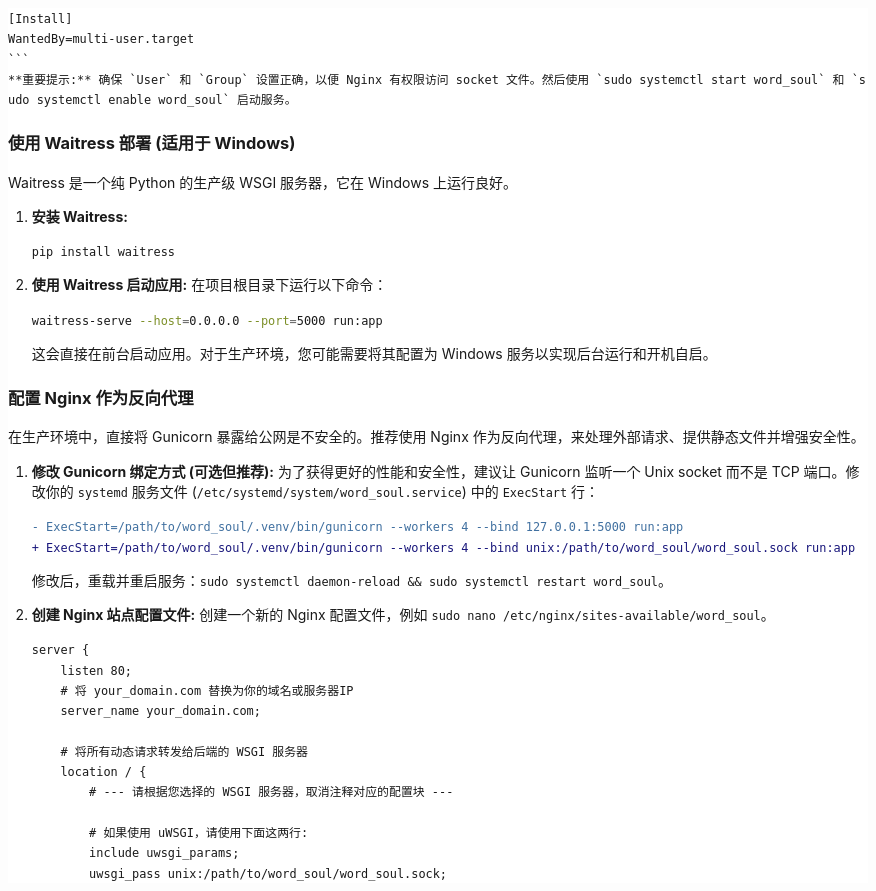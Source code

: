     [Install]
    WantedBy=multi-user.target
    ```
    **重要提示:** 确保 `User` 和 `Group` 设置正确，以便 Nginx 有权限访问 socket 文件。然后使用 `sudo systemctl start word_soul` 和 `sudo systemctl enable word_soul` 启动服务。

### 使用 Waitress 部署 (适用于 Windows)

Waitress 是一个纯 Python 的生产级 WSGI 服务器，它在 Windows 上运行良好。

1.  **安装 Waitress:**
    ```bash
    pip install waitress
    ```

2.  **使用 Waitress 启动应用:**
    在项目根目录下运行以下命令：
    ```bash
    waitress-serve --host=0.0.0.0 --port=5000 run:app
    ```
    这会直接在前台启动应用。对于生产环境，您可能需要将其配置为 Windows 服务以实现后台运行和开机自启。

### 配置 Nginx 作为反向代理

在生产环境中，直接将 Gunicorn 暴露给公网是不安全的。推荐使用 Nginx 作为反向代理，来处理外部请求、提供静态文件并增强安全性。

1.  **修改 Gunicorn 绑定方式 (可选但推荐):**
    为了获得更好的性能和安全性，建议让 Gunicorn 监听一个 Unix socket 而不是 TCP 端口。修改你的 `systemd` 服务文件 (`/etc/systemd/system/word_soul.service`) 中的 `ExecStart` 行：
    ```diff
    - ExecStart=/path/to/word_soul/.venv/bin/gunicorn --workers 4 --bind 127.0.0.1:5000 run:app
    + ExecStart=/path/to/word_soul/.venv/bin/gunicorn --workers 4 --bind unix:/path/to/word_soul/word_soul.sock run:app
    ```
    修改后，重载并重启服务：`sudo systemctl daemon-reload && sudo systemctl restart word_soul`。

2.  **创建 Nginx 站点配置文件:**
    创建一个新的 Nginx 配置文件，例如 `sudo nano /etc/nginx/sites-available/word_soul`。
    ```nginx
    server {
        listen 80;
        # 将 your_domain.com 替换为你的域名或服务器IP
        server_name your_domain.com;

        # 将所有动态请求转发给后端的 WSGI 服务器
        location / {
            # --- 请根据您选择的 WSGI 服务器，取消注释对应的配置块 ---

            # 如果使用 uWSGI，请使用下面这两行:
            include uwsgi_params;
            uwsgi_pass unix:/path/to/word_soul/word_soul.sock;
